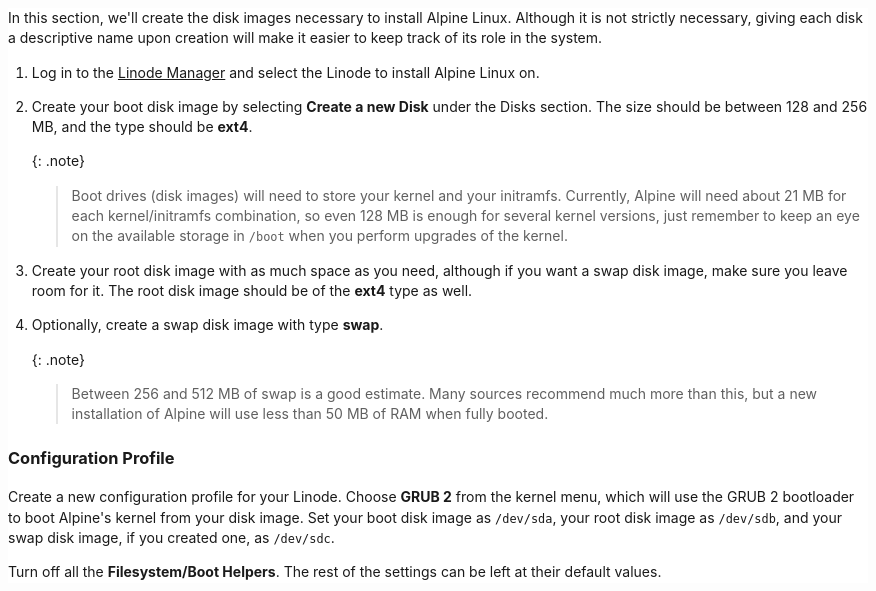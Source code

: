 In this section, we'll create the disk images necessary to install Alpine Linux. Although it is not strictly necessary, giving each disk a descriptive name upon creation will make it easier to keep track of its role in the system.

1.  Log in to the [Linode Manager](https://manager.linode.com/linodes/) and select the Linode to install Alpine Linux on.

2.  Create your boot disk image by selecting **Create a new Disk** under the Disks section. The size should be between 128 and 256 MB, and the type should be **ext4**.

    {: .note}
    >
    > Boot drives (disk images) will need to store your kernel and your initramfs. Currently, Alpine will need about 21 MB for each kernel/initramfs combination, so even 128 MB is enough for several kernel versions, just remember to keep an eye on the available storage in `/boot` when you perform upgrades of the kernel.

3.  Create your root disk image with as much space as you need, although if you want a swap disk image, make sure you leave room for it. The root disk image should be of the **ext4** type as well.

4.  Optionally, create a swap disk image with type **swap**.

    {: .note}
    >
    > Between 256 and 512 MB of swap is a good estimate. Many sources recommend much more than this, but a new installation of Alpine will use less than 50 MB of RAM when fully booted.

### Configuration Profile

Create a new configuration profile for your Linode. Choose **GRUB 2** from the kernel menu, which will use the GRUB 2 bootloader to boot Alpine's kernel from your disk image. Set your boot disk image as `/dev/sda`, your root disk image as `/dev/sdb`, and your swap disk image, if you created one, as `/dev/sdc`.

Turn off all the **Filesystem/Boot Helpers**. The rest of the settings can be left at their default values.
